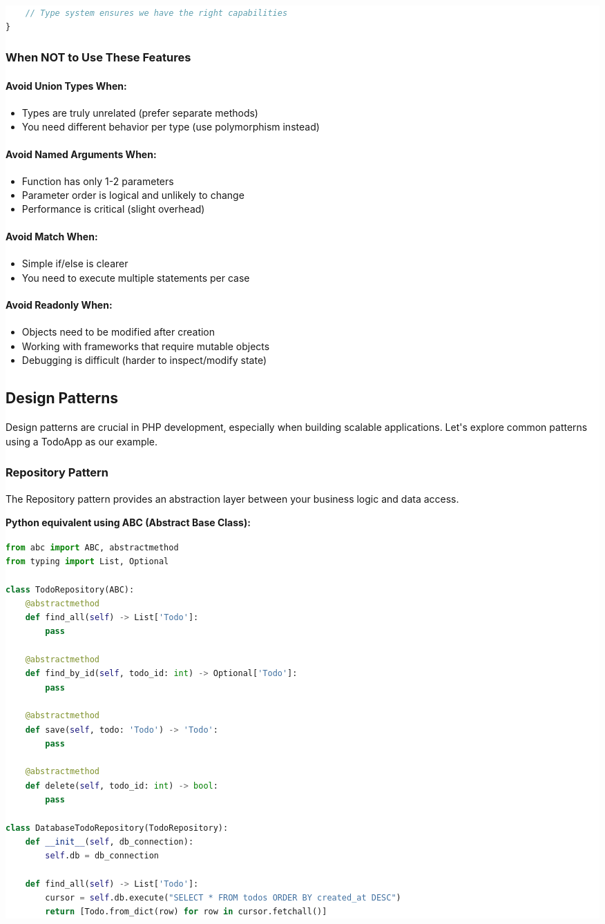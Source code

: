 ```php
    // Type system ensures we have the right capabilities
}
```

### When NOT to Use These Features

#### Avoid Union Types When:
- Types are truly unrelated (prefer separate methods)
- You need different behavior per type (use polymorphism instead)

#### Avoid Named Arguments When:
- Function has only 1-2 parameters
- Parameter order is logical and unlikely to change
- Performance is critical (slight overhead)

#### Avoid Match When:
- Simple if/else is clearer
- You need to execute multiple statements per case

#### Avoid Readonly When:
- Objects need to be modified after creation
- Working with frameworks that require mutable objects
- Debugging is difficult (harder to inspect/modify state)

## Design Patterns

Design patterns are crucial in PHP development, especially when building scalable applications. Let's explore common patterns using a TodoApp as our example.

### Repository Pattern

The Repository pattern provides an abstraction layer between your business logic and data access.

**Python equivalent using ABC (Abstract Base Class):**
```python
from abc import ABC, abstractmethod
from typing import List, Optional

class TodoRepository(ABC):
    @abstractmethod
    def find_all(self) -> List['Todo']:
        pass

    @abstractmethod
    def find_by_id(self, todo_id: int) -> Optional['Todo']:
        pass

    @abstractmethod
    def save(self, todo: 'Todo') -> 'Todo':
        pass

    @abstractmethod
    def delete(self, todo_id: int) -> bool:
        pass

class DatabaseTodoRepository(TodoRepository):
    def __init__(self, db_connection):
        self.db = db_connection

    def find_all(self) -> List['Todo']:
        cursor = self.db.execute("SELECT * FROM todos ORDER BY created_at DESC")
        return [Todo.from_dict(row) for row in cursor.fetchall()]
```
